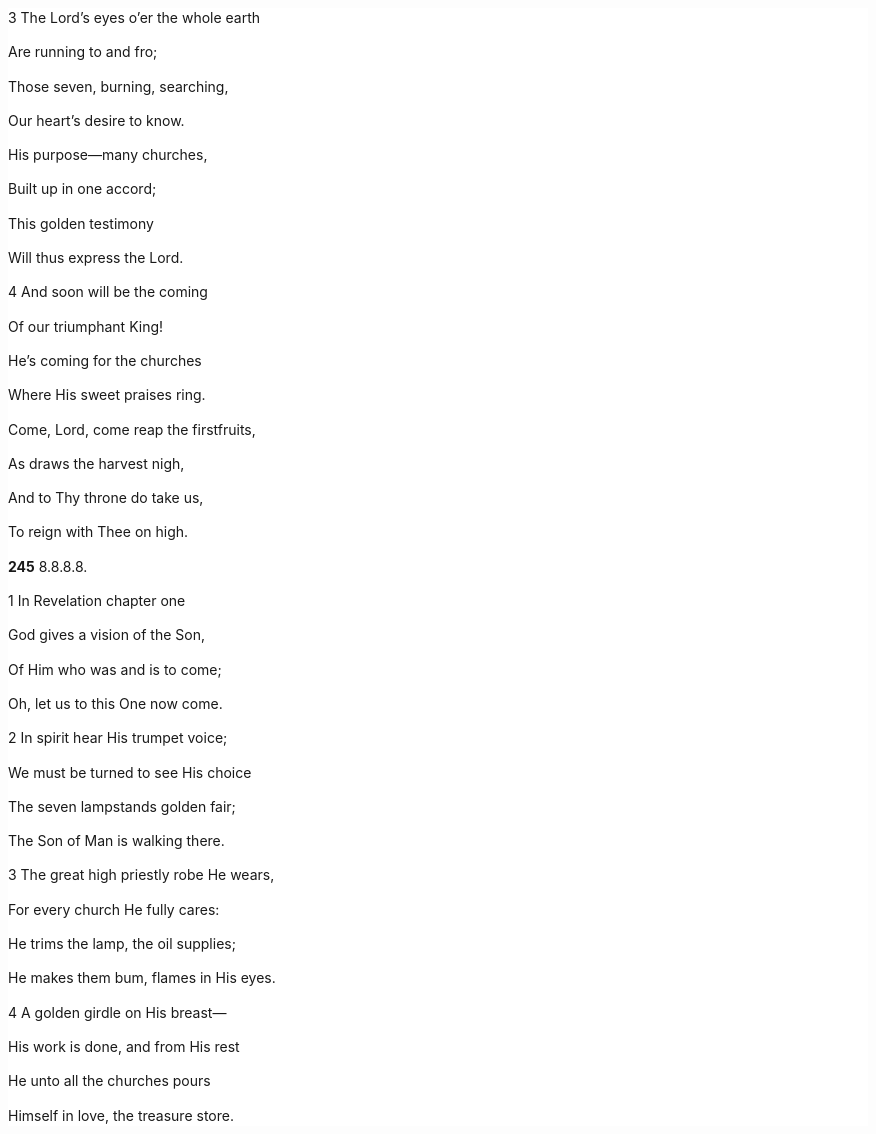 3 The Lord’s eyes o’er the whole earth

Are running to and fro;

Those seven, burning, searching,

Our heart’s desire to know.

His purpose—many churches,

Built up in one accord;

This golden testimony

Will thus express the Lord.

4 And soon will be the coming

Of our triumphant King!

He’s coming for the churches

Where His sweet praises ring.

Come, Lord, come reap the firstfruits,

As draws the harvest nigh,

And to Thy throne do take us,

To reign with Thee on high.

**245** 8.8.8.8.

1 In Revelation chapter one

God gives a vision of the Son,

Of Him who was and is to come;

Oh, let us to this One now come.

2 In spirit hear His trumpet voice;

We must be turned to see His choice

The seven lampstands golden fair;

The Son of Man is walking there.

3 The great high priestly robe He wears,

For every church He fully cares:

He trims the lamp, the oil supplies;

He makes them bum, flames in His eyes.

4 A golden girdle on His breast—

His work is done, and from His rest

He unto all the churches pours

Himself in love, the treasure store.
